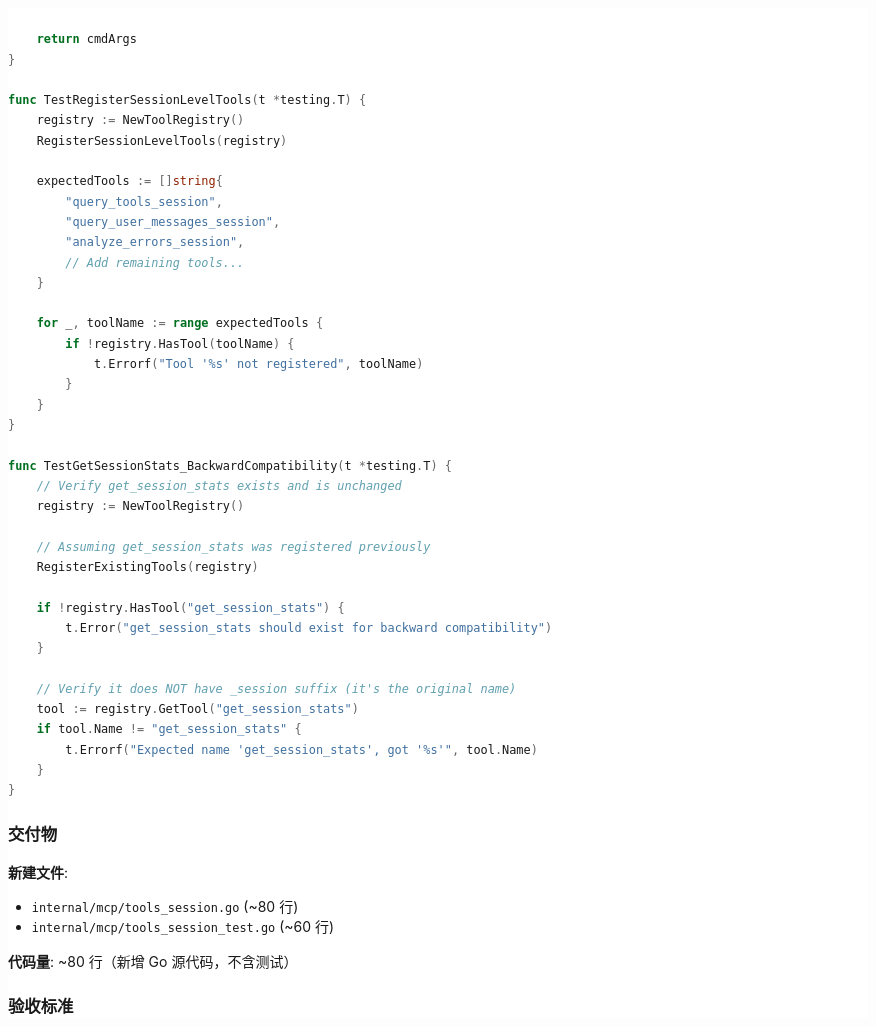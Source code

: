 ```go

	return cmdArgs
}

func TestRegisterSessionLevelTools(t *testing.T) {
	registry := NewToolRegistry()
	RegisterSessionLevelTools(registry)

	expectedTools := []string{
		"query_tools_session",
		"query_user_messages_session",
		"analyze_errors_session",
		// Add remaining tools...
	}

	for _, toolName := range expectedTools {
		if !registry.HasTool(toolName) {
			t.Errorf("Tool '%s' not registered", toolName)
		}
	}
}

func TestGetSessionStats_BackwardCompatibility(t *testing.T) {
	// Verify get_session_stats exists and is unchanged
	registry := NewToolRegistry()

	// Assuming get_session_stats was registered previously
	RegisterExistingTools(registry)

	if !registry.HasTool("get_session_stats") {
		t.Error("get_session_stats should exist for backward compatibility")
	}

	// Verify it does NOT have _session suffix (it's the original name)
	tool := registry.GetTool("get_session_stats")
	if tool.Name != "get_session_stats" {
		t.Errorf("Expected name 'get_session_stats', got '%s'", tool.Name)
	}
}
```

### 交付物

**新建文件**:
- `internal/mcp/tools_session.go` (~80 行)
- `internal/mcp/tools_session_test.go` (~60 行)

**代码量**: ~80 行（新增 Go 源代码，不含测试）

### 验收标准
